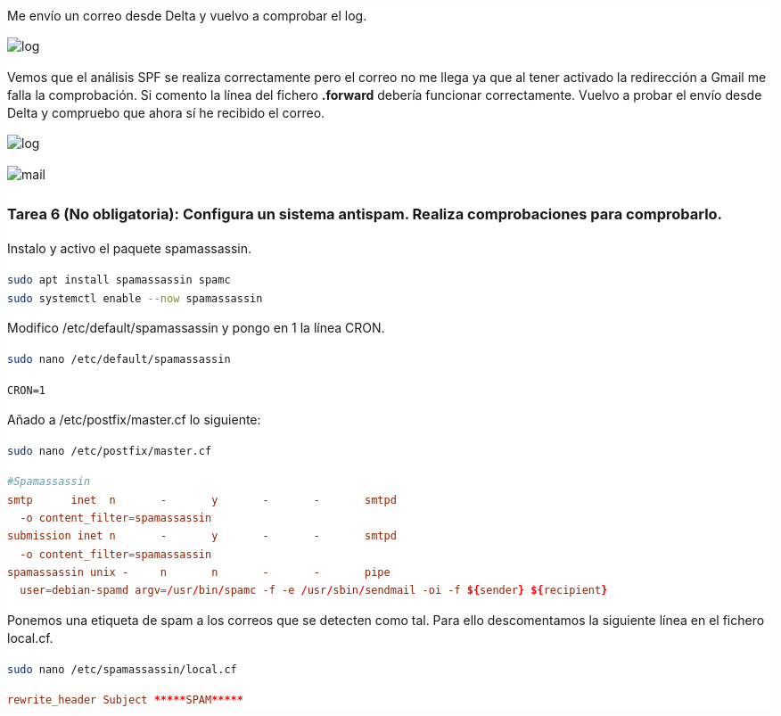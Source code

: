 Me envío un correo desde Delta y vuelvo a comprobar el log.

![log](/img/mailserver/28.png)

Vemos que el análisis SPF se realiza correctamente pero el correo no me llega ya que al tener activado la redirección a Gmail me falla la comprobación. Si comento la línea del fichero **.forward** debería funcionar correctamente. Vuelvo a probar el envío desde Delta y compruebo que ahora sí he recibido el correo.

![log](/img/mailserver/29.png)

![mail](/img/mailserver/30.png)

### **Tarea 6 (No obligatoria): Configura un sistema antispam. Realiza comprobaciones para comprobarlo.**

Instalo y activo el paquete spamassassin.

```bash
sudo apt install spamassassin spamc
sudo systemctl enable --now spamassassin
```

Modifico /etc/default/spamassassin y pongo en 1 la línea CRON.

```bash
sudo nano /etc/default/spamassassin
```

```txt
CRON=1
```

Añado a /etc/postfix/master.cf lo siguiente:

```bash
sudo nano /etc/postfix/master.cf
```

```conf
#Spamassassin
smtp      inet  n       -       y       -       -       smtpd
  -o content_filter=spamassassin
submission inet n       -       y       -       -       smtpd
  -o content_filter=spamassassin
spamassassin unix -     n       n       -       -       pipe
  user=debian-spamd argv=/usr/bin/spamc -f -e /usr/sbin/sendmail -oi -f ${sender} ${recipient}
```

Ponemos una etiqueta de spam a los correos que se detecten como tal. Para ello descomentamos la siguiente línea en el fichero local.cf.

```bash
sudo nano /etc/spamassassin/local.cf
```

```conf
rewrite_header Subject *****SPAM*****
```
